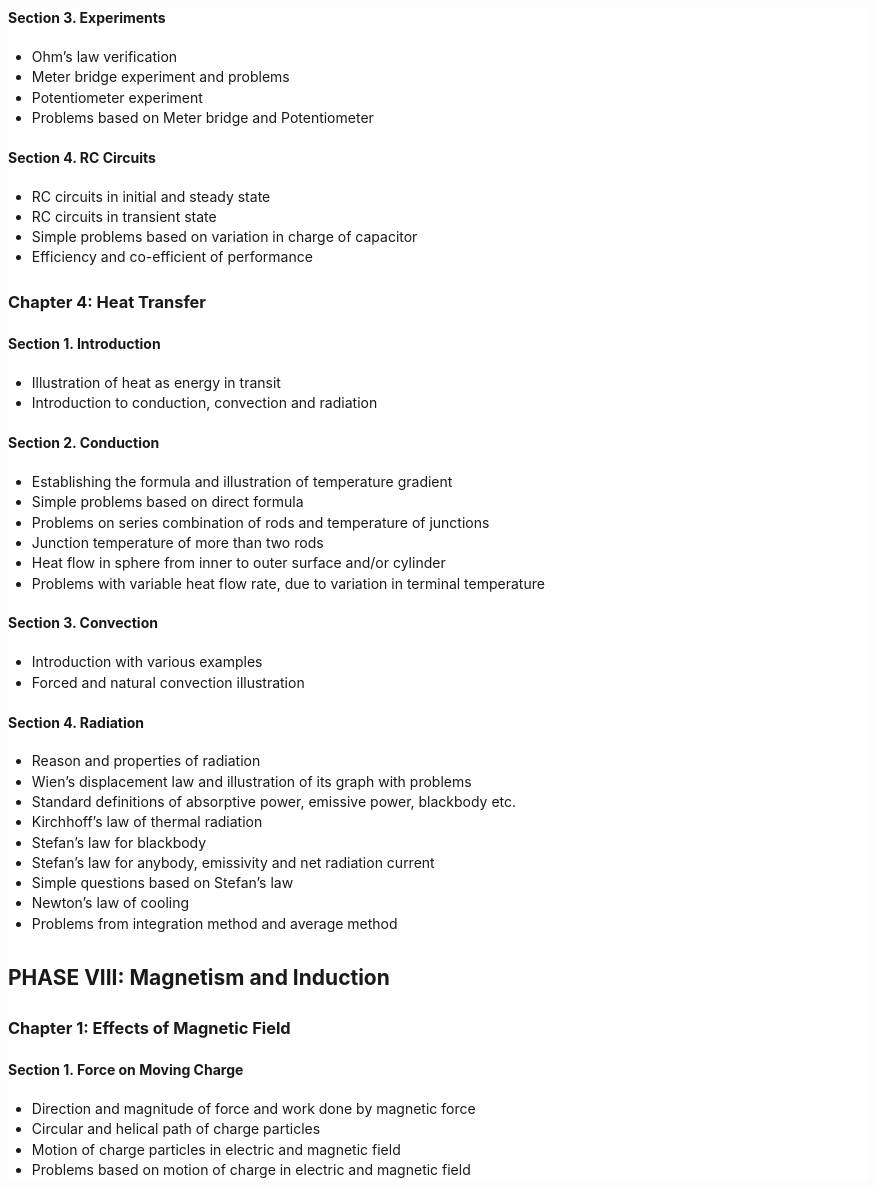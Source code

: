 #### Section 3. Experiments
- Ohm’s law verification 
- Meter bridge experiment and problems
- Potentiometer experiment
- Problems based on Meter bridge and Potentiometer

#### Section 4. RC Circuits
- RC circuits in initial and steady state
- RC circuits in transient state
- Simple problems based on variation in charge of capacitor
- Efficiency and co-efficient of performance

### Chapter 4: Heat Transfer

#### Section 1. Introduction
- Illustration of heat as energy in transit
- Introduction to conduction, convection and radiation

#### Section 2. Conduction
- Establishing the formula and illustration of temperature gradient
- Simple problems based on direct formula
- Problems on series combination of rods and temperature of junctions
- Junction temperature of more than two rods
- Heat flow in sphere from inner to outer surface and/or cylinder
- Problems with variable heat flow rate, due to variation in terminal temperature

#### Section 3. Convection
- Introduction with various examples
- Forced and natural convection illustration

#### Section 4. Radiation
- Reason and properties of radiation 
- Wien’s displacement law and illustration of its graph with problems
- Standard definitions of absorptive power, emissive power, blackbody etc.
- Kirchhoff’s law of thermal radiation
- Stefan’s law for blackbody
- Stefan’s law for anybody, emissivity and net radiation current
- Simple questions based on Stefan’s law
- Newton’s law of cooling
- Problems from integration method and average method

## PHASE VIII: Magnetism and Induction

### Chapter 1: Effects of Magnetic Field

#### Section 1. Force on Moving Charge
- Direction and magnitude of force and work done by magnetic force
- Circular and helical path of charge particles
- Motion of charge particles in electric and magnetic field
- Problems based on motion of charge in electric and magnetic field
